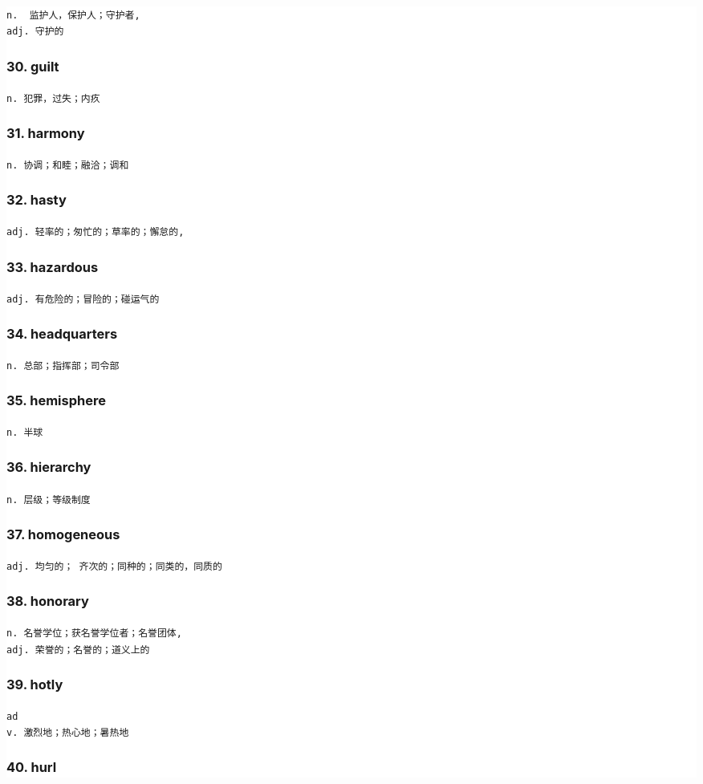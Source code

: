 ```
n.  监护人，保护人；守护者,
adj. 守护的
```
### 30. guilt

```
n. 犯罪，过失；内疚
```
### 31. harmony

```
n. 协调；和睦；融洽；调和
```
### 32. hasty

```
adj. 轻率的；匆忙的；草率的；懈怠的,
```
### 33. hazardous

```
adj. 有危险的；冒险的；碰运气的
```
### 34. headquarters

```
n. 总部；指挥部；司令部
```
### 35. hemisphere

```
n. 半球
```
### 36. hierarchy

```
n. 层级；等级制度
```
### 37. homogeneous

```
adj. 均匀的； 齐次的；同种的；同类的，同质的
```
### 38. honorary

```
n. 名誉学位；获名誉学位者；名誉团体,
adj. 荣誉的；名誉的；道义上的
```
### 39. hotly

```
ad
v. 激烈地；热心地；暑热地
```
### 40. hurl
